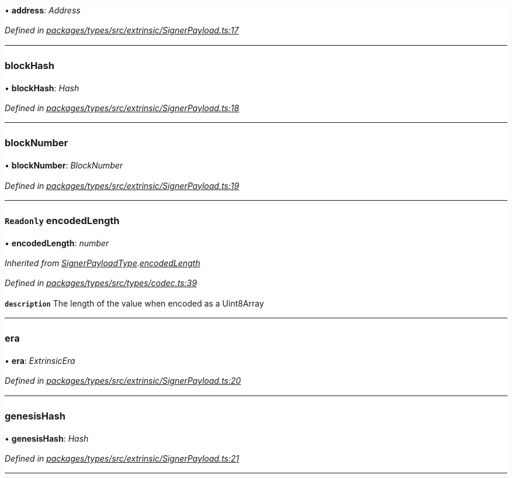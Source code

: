 • **address**: *Address*

*Defined in [packages/types/src/extrinsic/SignerPayload.ts:17](https://github.com/polkadot-js/api/blob/3d67b75059/packages/types/src/extrinsic/SignerPayload.ts#L17)*

___

###  blockHash

• **blockHash**: *Hash*

*Defined in [packages/types/src/extrinsic/SignerPayload.ts:18](https://github.com/polkadot-js/api/blob/3d67b75059/packages/types/src/extrinsic/SignerPayload.ts#L18)*

___

###  blockNumber

• **blockNumber**: *BlockNumber*

*Defined in [packages/types/src/extrinsic/SignerPayload.ts:19](https://github.com/polkadot-js/api/blob/3d67b75059/packages/types/src/extrinsic/SignerPayload.ts#L19)*

___

### `Readonly` encodedLength

• **encodedLength**: *number*

*Inherited from [SignerPayloadType](_packages_types_src_extrinsic_signerpayload_.signerpayloadtype.md).[encodedLength](_packages_types_src_extrinsic_signerpayload_.signerpayloadtype.md#readonly-encodedlength)*

*Defined in [packages/types/src/types/codec.ts:39](https://github.com/polkadot-js/api/blob/3d67b75059/packages/types/src/types/codec.ts#L39)*

**`description`** The length of the value when encoded as a Uint8Array

___

###  era

• **era**: *ExtrinsicEra*

*Defined in [packages/types/src/extrinsic/SignerPayload.ts:20](https://github.com/polkadot-js/api/blob/3d67b75059/packages/types/src/extrinsic/SignerPayload.ts#L20)*

___

###  genesisHash

• **genesisHash**: *Hash*

*Defined in [packages/types/src/extrinsic/SignerPayload.ts:21](https://github.com/polkadot-js/api/blob/3d67b75059/packages/types/src/extrinsic/SignerPayload.ts#L21)*

___
